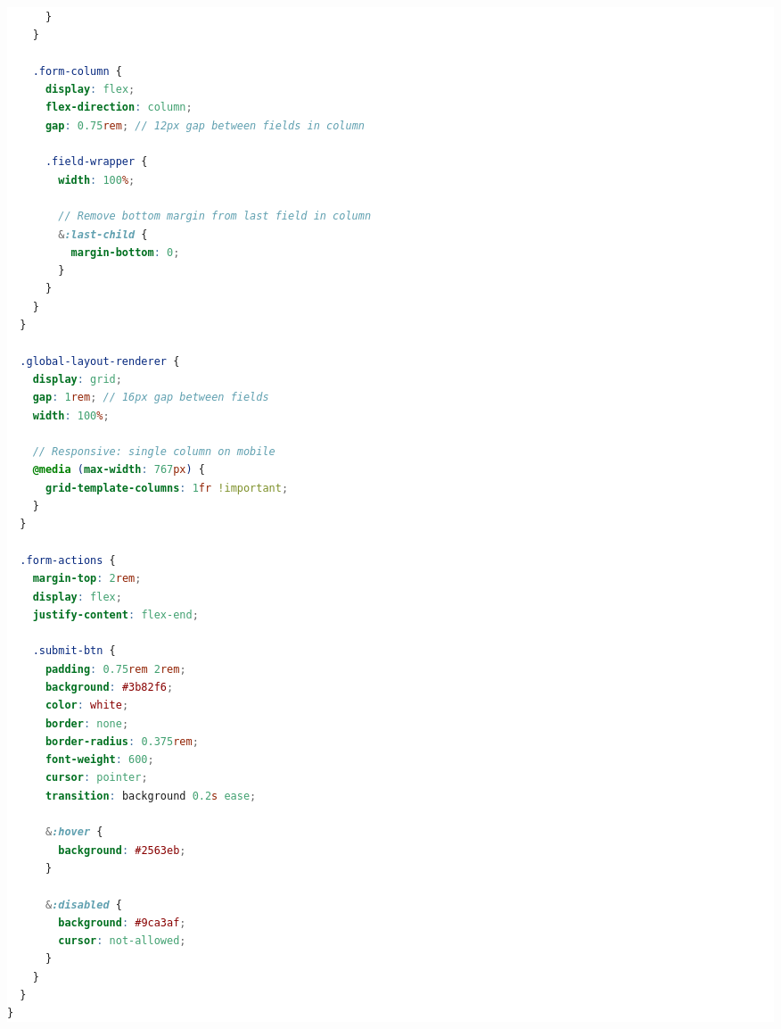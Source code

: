 ```scss
      }
    }

    .form-column {
      display: flex;
      flex-direction: column;
      gap: 0.75rem; // 12px gap between fields in column

      .field-wrapper {
        width: 100%;

        // Remove bottom margin from last field in column
        &:last-child {
          margin-bottom: 0;
        }
      }
    }
  }

  .global-layout-renderer {
    display: grid;
    gap: 1rem; // 16px gap between fields
    width: 100%;

    // Responsive: single column on mobile
    @media (max-width: 767px) {
      grid-template-columns: 1fr !important;
    }
  }

  .form-actions {
    margin-top: 2rem;
    display: flex;
    justify-content: flex-end;

    .submit-btn {
      padding: 0.75rem 2rem;
      background: #3b82f6;
      color: white;
      border: none;
      border-radius: 0.375rem;
      font-weight: 600;
      cursor: pointer;
      transition: background 0.2s ease;

      &:hover {
        background: #2563eb;
      }

      &:disabled {
        background: #9ca3af;
        cursor: not-allowed;
      }
    }
  }
}
```
